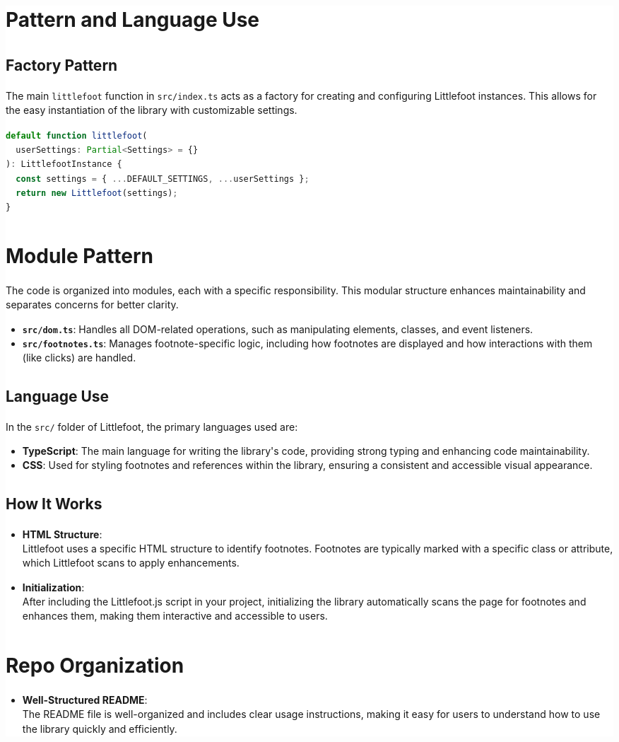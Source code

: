 # Pattern and Language Use

## Factory Pattern

The main `littlefoot` function in `src/index.ts` acts as a factory for creating and configuring Littlefoot instances. This allows for the easy instantiation of the library with customizable settings.

```typescript
default function littlefoot(
  userSettings: Partial<Settings> = {}
): LittlefootInstance {
  const settings = { ...DEFAULT_SETTINGS, ...userSettings };
  return new Littlefoot(settings);
}
```

# Module Pattern

The code is organized into modules, each with a specific responsibility. This modular structure enhances maintainability and separates concerns for better clarity.

- **`src/dom.ts`**: Handles all DOM-related operations, such as manipulating elements, classes, and event listeners.
- **`src/footnotes.ts`**: Manages footnote-specific logic, including how footnotes are displayed and how interactions with them (like clicks) are handled.

## Language Use

In the `src/` folder of Littlefoot, the primary languages used are:

- **TypeScript**: The main language for writing the library's code, providing strong typing and enhancing code maintainability.
- **CSS**: Used for styling footnotes and references within the library, ensuring a consistent and accessible visual appearance.

## How It Works

- **HTML Structure**:  
  Littlefoot uses a specific HTML structure to identify footnotes. Footnotes are typically marked with a specific class or attribute, which Littlefoot scans to apply enhancements.

- **Initialization**:  
  After including the Littlefoot.js script in your project, initializing the library automatically scans the page for footnotes and enhances them, making them interactive and accessible to users.

# Repo Organization

- **Well-Structured README**:  
  The README file is well-organized and includes clear usage instructions, making it easy for users to understand how to use the library quickly and efficiently.

